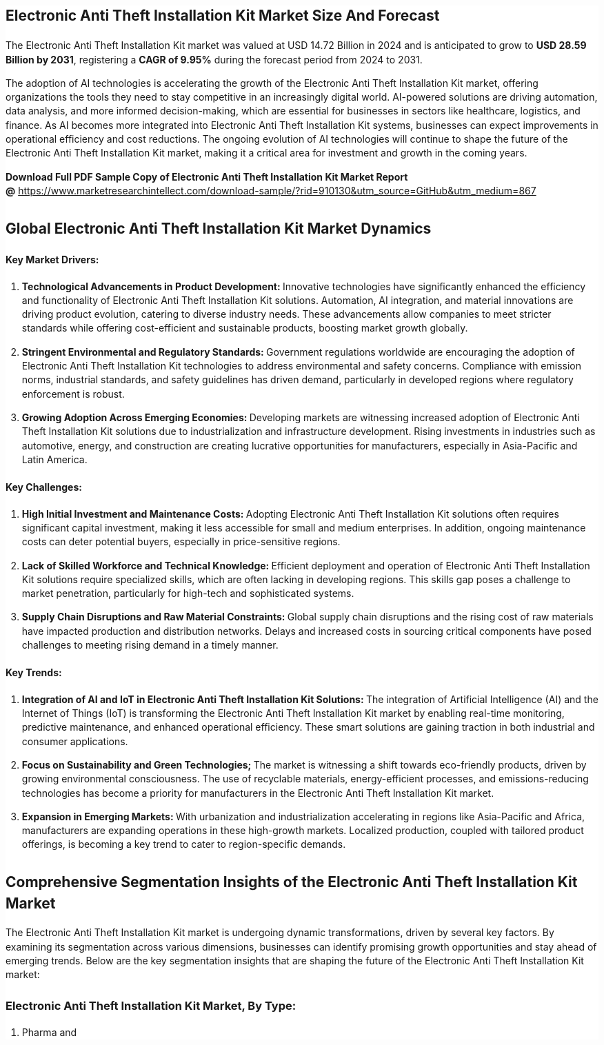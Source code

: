<h2>Electronic Anti Theft Installation Kit Market Size And Forecast</h2><p>The Electronic Anti Theft Installation Kit market was valued at USD 14.72 Billion in 2024 and is anticipated to grow to <strong>USD 28.59 Billion by 2031</strong>, registering a <strong>CAGR of 9.95%</strong> during the forecast period from 2024 to 2031.</p><p>The adoption of AI technologies is accelerating the growth of the Electronic Anti Theft Installation Kit market, offering organizations the tools they need to stay competitive in an increasingly digital world. AI-powered solutions are driving automation, data analysis, and more informed decision-making, which are essential for businesses in sectors like healthcare, logistics, and finance. As AI becomes more integrated into Electronic Anti Theft Installation Kit systems, businesses can expect improvements in operational efficiency and cost reductions. The ongoing evolution of AI technologies will continue to shape the future of the Electronic Anti Theft Installation Kit market, making it a critical area for investment and growth in the coming years.</p><p><strong>Download Full PDF Sample Copy of Electronic Anti Theft Installation Kit Market Report @</strong>&nbsp;<a href="https://www.marketresearchintellect.com/download-sample/?rid=910130&amp;utm_source=GitHub&amp;utm_medium=867">https://www.marketresearchintellect.com/download-sample/?rid=910130&amp;utm_source=GitHub&amp;utm_medium=867</a></p><h2>Global Electronic Anti Theft Installation Kit Market Dynamics</h2><h4><strong>Key Market Drivers:</strong></h4><ol><li><p><strong>Technological Advancements in Product Development:&nbsp;</strong>Innovative technologies have significantly enhanced the efficiency and functionality of Electronic Anti Theft Installation Kit solutions. Automation, AI integration, and material innovations are driving product evolution, catering to diverse industry needs. These advancements allow companies to meet stricter standards while offering cost-efficient and sustainable products, boosting market growth globally.</p></li><li><p><strong>Stringent Environmental and Regulatory Standards:&nbsp;</strong>Government regulations worldwide are encouraging the adoption of Electronic Anti Theft Installation Kit technologies to address environmental and safety concerns. Compliance with emission norms, industrial standards, and safety guidelines has driven demand, particularly in developed regions where regulatory enforcement is robust.</p></li><li><p><strong>Growing Adoption Across Emerging Economies:&nbsp;</strong>Developing markets are witnessing increased adoption of Electronic Anti Theft Installation Kit solutions due to industrialization and infrastructure development. Rising investments in industries such as automotive, energy, and construction are creating lucrative opportunities for manufacturers, especially in Asia-Pacific and Latin America.</p></li></ol><h4><strong>Key Challenges:</strong></h4><ol><li><p><strong>High Initial Investment and Maintenance Costs:&nbsp;</strong>Adopting Electronic Anti Theft Installation Kit solutions often requires significant capital investment, making it less accessible for small and medium enterprises. In addition, ongoing maintenance costs can deter potential buyers, especially in price-sensitive regions.</p></li><li><p><strong>Lack of Skilled Workforce and Technical Knowledge:&nbsp;</strong>Efficient deployment and operation of Electronic Anti Theft Installation Kit solutions require specialized skills, which are often lacking in developing regions. This skills gap poses a challenge to market penetration, particularly for high-tech and sophisticated systems.</p></li><li><p><strong>Supply Chain Disruptions and Raw Material Constraints:&nbsp;</strong>Global supply chain disruptions and the rising cost of raw materials have impacted production and distribution networks. Delays and increased costs in sourcing critical components have posed challenges to meeting rising demand in a timely manner.</p></li></ol><h4><strong>Key Trends:</strong></h4><ol><li><p><strong>Integration of AI and IoT in Electronic Anti Theft Installation Kit Solutions:&nbsp;</strong>The integration of Artificial Intelligence (AI) and the Internet of Things (IoT) is transforming the Electronic Anti Theft Installation Kit market by enabling real-time monitoring, predictive maintenance, and enhanced operational efficiency. These smart solutions are gaining traction in both industrial and consumer applications.</p></li><li><p><strong>Focus on Sustainability and Green Technologies;&nbsp;</strong>The market is witnessing a shift towards eco-friendly products, driven by growing environmental consciousness. The use of recyclable materials, energy-efficient processes, and emissions-reducing technologies has become a priority for manufacturers in the Electronic Anti Theft Installation Kit market.</p></li><li><p><strong>Expansion in Emerging Markets:&nbsp;</strong>With urbanization and industrialization accelerating in regions like Asia-Pacific and Africa, manufacturers are expanding operations in these high-growth markets. Localized production, coupled with tailored product offerings, is becoming a key trend to cater to region-specific demands.</p></li></ol><div class="article-main__content" data-test-id="publishing-text-block"><h2>Comprehensive Segmentation Insights of the Electronic Anti Theft Installation Kit Market</h2><p>The Electronic Anti Theft Installation Kit market is undergoing dynamic transformations, driven by several key factors. By examining its segmentation across various dimensions, businesses can identify promising growth opportunities and stay ahead of emerging trends. Below are the key segmentation insights that are shaping the future of the Electronic Anti Theft Installation Kit market:</p><h3><strong>Electronic Anti Theft Installation Kit Market, By Type:<br /></strong></h3><ol><li>Pharma and